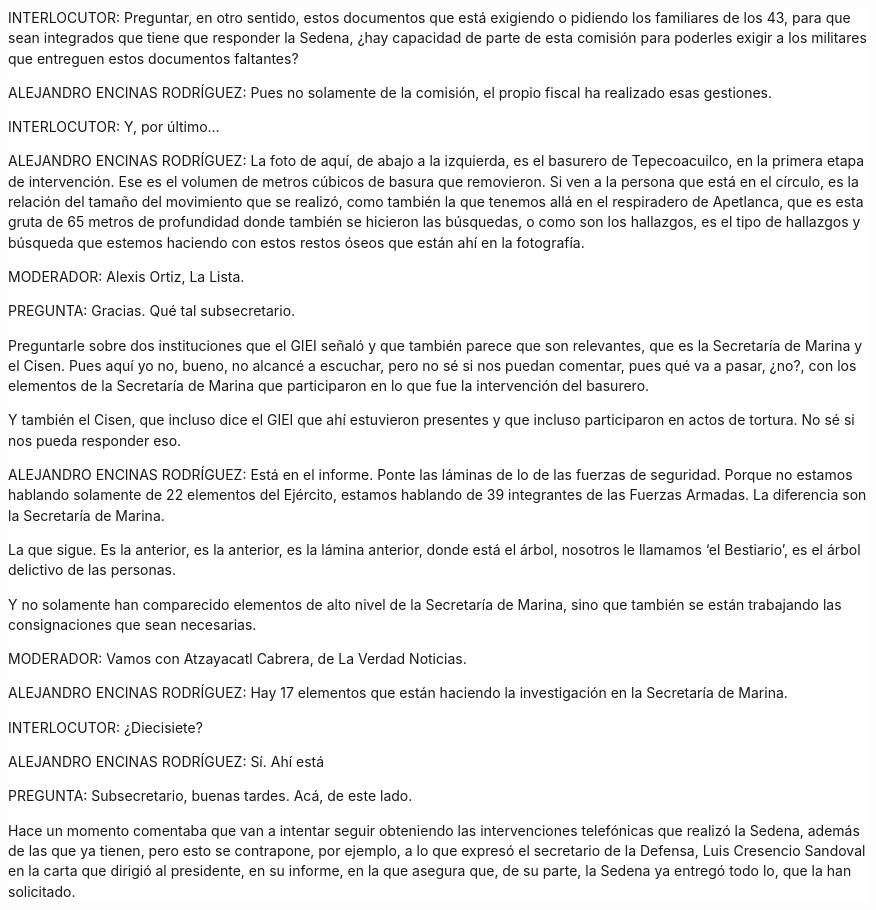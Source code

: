 INTERLOCUTOR: Preguntar, en otro sentido, estos documentos que está exigiendo
o pidiendo los familiares de los 43, para que sean integrados que tiene que
responder la Sedena, ¿hay capacidad de parte de esta comisión para poderles
exigir a los militares que entreguen estos documentos faltantes?

ALEJANDRO ENCINAS RODRÍGUEZ: Pues no solamente de la comisión, el propio
fiscal ha realizado esas gestiones.

INTERLOCUTOR: Y, por último…

ALEJANDRO ENCINAS RODRÍGUEZ: La foto de aquí, de abajo a la izquierda, es el
basurero de Tepecoacuilco, en la primera etapa de intervención. Ese es el
volumen de metros cúbicos de basura que removieron. Si ven a la persona que
está en el círculo, es la relación del tamaño del movimiento que se realizó,
como también la que tenemos allá en el respiradero de Apetlanca, que es esta
gruta de 65 metros de profundidad donde también se hicieron las búsquedas, o
como son los hallazgos, es el tipo de hallazgos y búsqueda que estemos
haciendo con estos restos óseos que están ahí en la fotografía.

MODERADOR: Alexis Ortiz, La Lista.

PREGUNTA: Gracias. Qué tal subsecretario.

Preguntarle sobre dos instituciones que el GIEI señaló y que también parece
que son relevantes, que es la Secretaría de Marina y el Cisen. Pues aquí yo
no, bueno, no alcancé a escuchar, pero no sé si nos puedan comentar, pues qué
va a pasar, ¿no?, con los elementos de la Secretaría de Marina que
participaron en lo que fue la intervención del basurero.

Y también el Cisen, que incluso dice el GIEI que ahí estuvieron presentes y
que incluso participaron en actos de tortura. No sé si nos pueda responder
eso.

ALEJANDRO ENCINAS RODRÍGUEZ: Está en el informe. Ponte las láminas de lo de
las fuerzas de seguridad. Porque no estamos hablando solamente de 22 elementos
del Ejército, estamos hablando de 39 integrantes de las Fuerzas Armadas. La
diferencia son la Secretaría de Marina.

La que sigue. Es la anterior, es la anterior, es la lámina anterior, donde
está el árbol, nosotros le llamamos ‘el Bestiario’, es el árbol delictivo de
las personas.

Y no solamente han comparecido elementos de alto nivel de la Secretaría de
Marina, sino que también se están trabajando las consignaciones que sean
necesarias.

MODERADOR: Vamos con Atzayacatl Cabrera, de La Verdad Noticias.

ALEJANDRO ENCINAS RODRÍGUEZ: Hay 17 elementos que están haciendo la
investigación en la Secretaría de Marina.

INTERLOCUTOR: ¿Diecisiete?

ALEJANDRO ENCINAS RODRÍGUEZ: Sí. Ahí está

PREGUNTA: Subsecretario, buenas tardes. Acá, de este lado.

Hace un momento comentaba que van a intentar seguir obteniendo las
intervenciones telefónicas que realizó la Sedena, además de las que ya tienen,
pero esto se contrapone, por ejemplo, a lo que expresó el secretario de la
Defensa, Luis Cresencio Sandoval en la carta que dirigió al presidente, en su
informe, en la que asegura que, de su parte, la Sedena ya entregó todo lo, que
la han solicitado.
